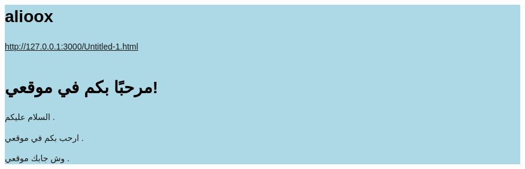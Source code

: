 # alioox
http://127.0.0.1:3000/Untitled-1.html
<!DOCTYPE html>
<html>
<head>
    <title>مرحبًا</title>
</head>
<body>
    <h1>مرحبًا بكم في موقعي!</h1>
    <p>    السلام عليكم .</p> 
    <p>     ارحب بكم في موقعي .</p> 
    <p>     وش جابك موقعي .</p> 
</bod>
</html>
<style>
    body {
        background-color: lightblue;
        font-family: Arial, sans-serif;
    }
    h1 {
        color: rgb(0, 0, 0);
    }
</style>
